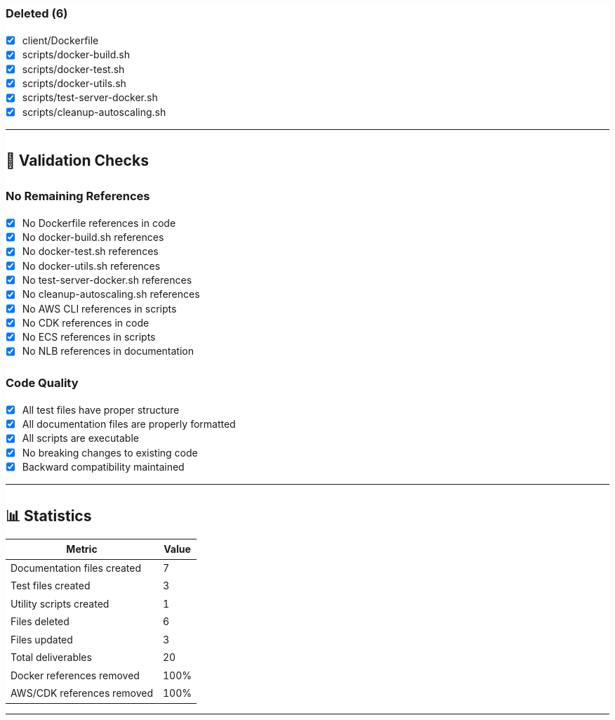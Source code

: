 ### Deleted (6)
- [x] client/Dockerfile
- [x] scripts/docker-build.sh
- [x] scripts/docker-test.sh
- [x] scripts/docker-utils.sh
- [x] scripts/test-server-docker.sh
- [x] scripts/cleanup-autoscaling.sh

---

## 🚀 Validation Checks

### No Remaining References
- [x] No Dockerfile references in code
- [x] No docker-build.sh references
- [x] No docker-test.sh references
- [x] No docker-utils.sh references
- [x] No test-server-docker.sh references
- [x] No cleanup-autoscaling.sh references
- [x] No AWS CLI references in scripts
- [x] No CDK references in code
- [x] No ECS references in scripts
- [x] No NLB references in documentation

### Code Quality
- [x] All test files have proper structure
- [x] All documentation files are properly formatted
- [x] All scripts are executable
- [x] No breaking changes to existing code
- [x] Backward compatibility maintained

---

## 📊 Statistics

| Metric | Value |
|--------|-------|
| Documentation files created | 7 |
| Test files created | 3 |
| Utility scripts created | 1 |
| Files deleted | 6 |
| Files updated | 3 |
| Total deliverables | 20 |
| Docker references removed | 100% |
| AWS/CDK references removed | 100% |

---